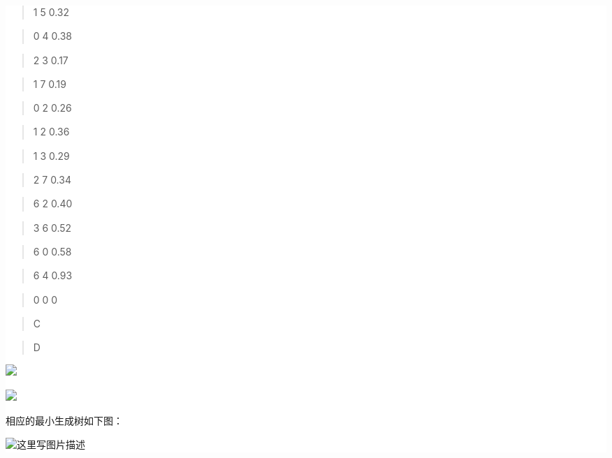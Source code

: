 >   1 5 0.32

>   0 4 0.38

>   2 3 0.17

>   1 7 0.19

>   0 2 0.26

>   1 2 0.36

>   1 3 0.29

>   2 7 0.34

>   6 2 0.40

>   3 6 0.52

>   6 0 0.58

>   6 4 0.93

>   0 0 0

>   C

>   D

![](https://tongji4m3.oss-cn-beijing.aliyuncs.com/e3674c9e620a0fc449001bca649d983a.png)

![](https://tongji4m3.oss-cn-beijing.aliyuncs.com/1402164181b81b090104671eb480894b.png)

相应的最小生成树如下图：

![这里写图片描述](https://tongji4m3.oss-cn-beijing.aliyuncs.com/a2ba172c465dbdd9736e7d5c059b1f05.png)
